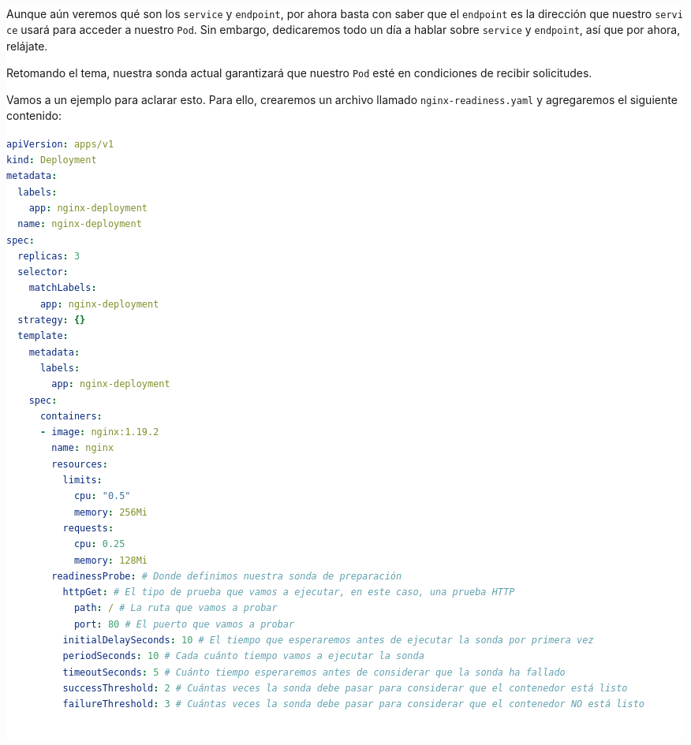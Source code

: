 Aunque aún veremos qué son los `service` y `endpoint`, por ahora basta con saber que el `endpoint` es la dirección que nuestro `service` usará para acceder a nuestro `Pod`. Sin embargo, dedicaremos todo un día a hablar sobre `service` y `endpoint`, así que por ahora, relájate.

Retomando el tema, nuestra sonda actual garantizará que nuestro `Pod` esté en condiciones de recibir solicitudes.

Vamos a un ejemplo para aclarar esto. Para ello, crearemos un archivo llamado `nginx-readiness.yaml` y agregaremos el siguiente contenido:

```yaml
apiVersion: apps/v1
kind: Deployment
metadata:
  labels:
    app: nginx-deployment
  name: nginx-deployment
spec:
  replicas: 3
  selector:
    matchLabels:
      app: nginx-deployment
  strategy: {}
  template:
    metadata:
      labels:
        app: nginx-deployment
    spec:
      containers:
      - image: nginx:1.19.2
        name: nginx
        resources:
          limits:
            cpu: "0.5"
            memory: 256Mi
          requests:
            cpu: 0.25
            memory: 128Mi
        readinessProbe: # Donde definimos nuestra sonda de preparación
          httpGet: # El tipo de prueba que vamos a ejecutar, en este caso, una prueba HTTP
            path: / # La ruta que vamos a probar
            port: 80 # El puerto que vamos a probar
          initialDelaySeconds: 10 # El tiempo que esperaremos antes de ejecutar la sonda por primera vez
          periodSeconds: 10 # Cada cuánto tiempo vamos a ejecutar la sonda
          timeoutSeconds: 5 # Cuánto tiempo esperaremos antes de considerar que la sonda ha fallado
          successThreshold: 2 # Cuántas veces la sonda debe pasar para considerar que el contenedor está listo
          failureThreshold: 3 # Cuántas veces la sonda debe pasar para considerar que el contenedor NO está listo
```

&nbsp;
